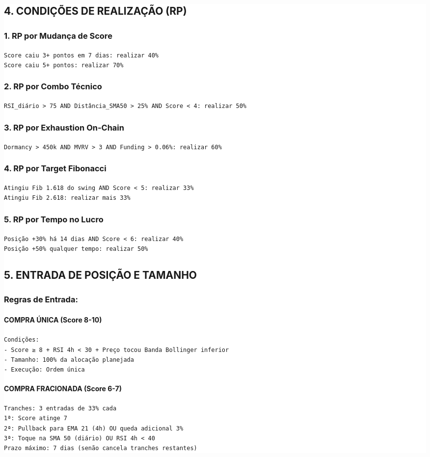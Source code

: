## 4. CONDIÇÕES DE REALIZAÇÃO (RP)

### 1. **RP por Mudança de Score**
```
Score caiu 3+ pontos em 7 dias: realizar 40%
Score caiu 5+ pontos: realizar 70%
```

### 2. **RP por Combo Técnico**
```
RSI_diário > 75 AND Distância_SMA50 > 25% AND Score < 4: realizar 50%
```

### 3. **RP por Exhaustion On-Chain**
```
Dormancy > 450k AND MVRV > 3 AND Funding > 0.06%: realizar 60%
```

### 4. **RP por Target Fibonacci**
```
Atingiu Fib 1.618 do swing AND Score < 5: realizar 33%
Atingiu Fib 2.618: realizar mais 33%
```

### 5. **RP por Tempo no Lucro**
```
Posição +30% há 14 dias AND Score < 6: realizar 40%
Posição +50% qualquer tempo: realizar 50%
```

## 5. ENTRADA DE POSIÇÃO E TAMANHO

### Regras de Entrada:

#### COMPRA ÚNICA (Score 8-10)
```
Condições:
- Score ≥ 8 + RSI 4h < 30 + Preço tocou Banda Bollinger inferior
- Tamanho: 100% da alocação planejada
- Execução: Ordem única
```

#### COMPRA FRACIONADA (Score 6-7)
```
Tranches: 3 entradas de 33% cada
1ª: Score atinge 7
2ª: Pullback para EMA 21 (4h) OU queda adicional 3%
3ª: Toque na SMA 50 (diário) OU RSI 4h < 40
Prazo máximo: 7 dias (senão cancela tranches restantes)
```
